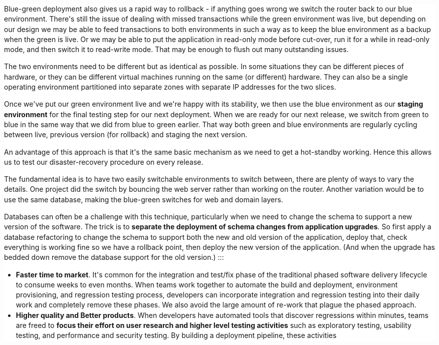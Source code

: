  Blue-green deployment also gives us a rapid way to rollback - if anything goes wrong we switch the router back to
  our blue environment. There's still the issue of dealing with missed transactions while the green environment was
  live, but depending on our design we may be able to feed transactions to both environments in such a way as to keep
  the blue environment as a backup when the green is live. Or we may be able to put the application in read-only mode
  before cut-over, run it for a while in read-only mode, and then switch it to read-write mode. That may be enough to
  flush out many outstanding issues.

  The two environments need to be different but as identical as possible. In some situations they can be different
  pieces of hardware, or they can be different virtual machines running on the same (or different) hardware. They can
  also be a single operating environment partitioned into separate zones with separate IP addresses for the two slices.

  Once we've put our green environment live and we're happy with its stability, we then use the blue environment as
  our **staging environment** for the final testing step for our next deployment. When we are ready for our next
  release, we switch from green to blue in the same way that we did from blue to green earlier. That way both green and
  blue environments are regularly cycling between live, previous version (for rollback) and staging the next version.

  An advantage of this approach is that it's the same basic mechanism as we need to get a hot-standby working. Hence
  this allows us to test our disaster-recovery procedure on every release.

  The fundamental idea is to have two easily switchable environments to switch between, there are plenty of ways to vary
  the details. One project did the switch by bouncing the web server rather than working on the router. Another
  variation would be to use the same database, making the blue-green switches for web and domain layers.

  Databases can often be a challenge with this technique, particularly when we need to change the schema to support a
  new version of the software. The trick is to **separate the deployment of schema changes from application upgrades**.
  So first apply a database refactoring to change the schema to support both the new and old version of the application,
  deploy that, check everything is working fine so we have a rollback point, then deploy the new version of the
  application. (And when the upgrade has bedded down remove the database support for the old version.)
  :::

- **Faster time to market**. It's common for the integration and test/fix phase of the traditional phased software
  delivery lifecycle to consume weeks to even months. When teams work together to automate the build and deployment,
  environment provisioning, and regression testing process, developers can incorporate integration and regression
  testing into their daily work and completely remove these phases. We also avoid the large amount of re-work that
  plague the phased approach.
- **Higher quality and Better products**. When developers have automated tools that discover regressions within minutes,
  teams are freed to **focus their effort on user research and higher level testing activities** such as exploratory
  testing, usability testing, and performance and security testing. By building a deployment pipeline, these activities